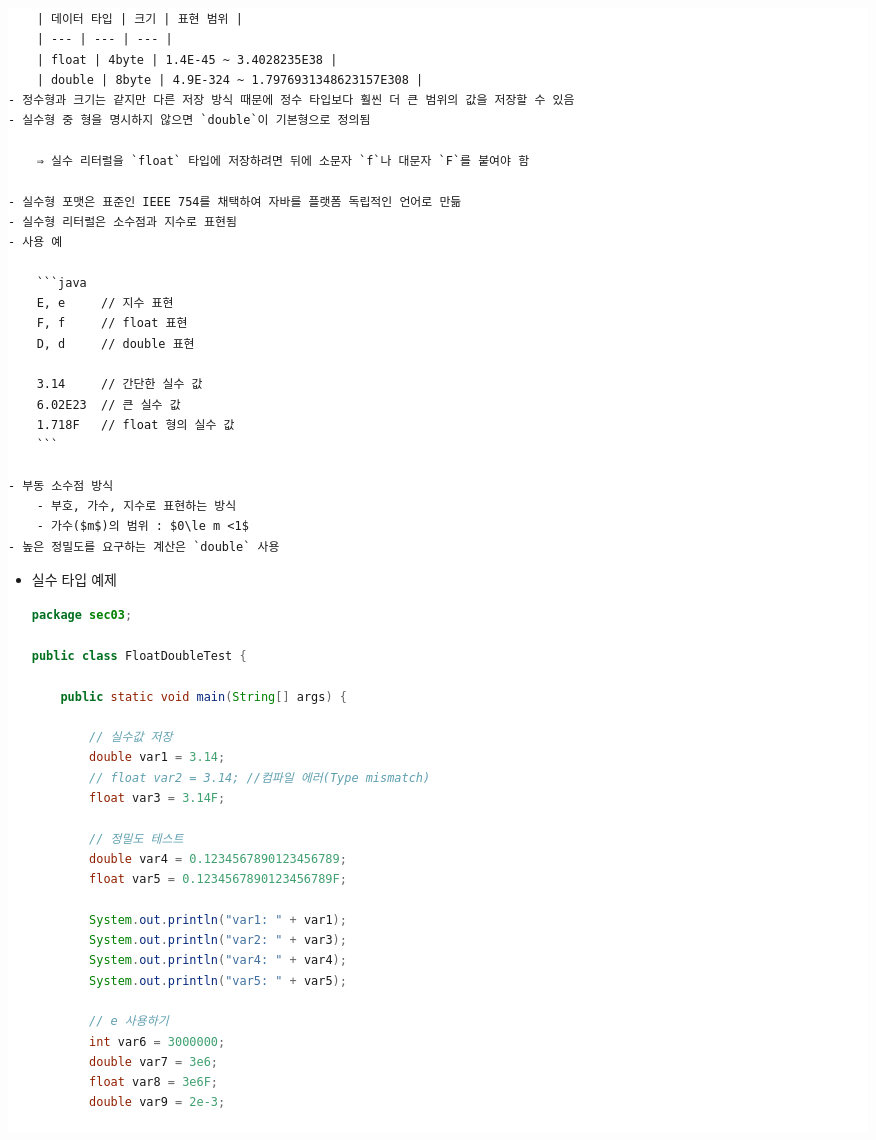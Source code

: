       
        | 데이터 타입 | 크기 | 표현 범위 |
        | --- | --- | --- |
        | float | 4byte | 1.4E-45 ~ 3.4028235E38 |
        | double | 8byte | 4.9E-324 ~ 1.7976931348623157E308 |
    - 정수형과 크기는 같지만 다른 저장 방식 때문에 정수 타입보다 훨씬 더 큰 범위의 값을 저장할 수 있음
    - 실수형 중 형을 명시하지 않으면 `double`이 기본형으로 정의됨
      
        ⇒ 실수 리터럴을 `float` 타입에 저장하려면 뒤에 소문자 `f`나 대문자 `F`를 붙여야 함
        
    - 실수형 포맷은 표준인 IEEE 754를 채택하여 자바를 플랫폼 독립적인 언어로 만듦
    - 실수형 리터럴은 소수점과 지수로 표현됨
    - 사용 예
      
        ```java
        E, e     // 지수 표현
        F, f     // float 표현
        D, d     // double 표현
        
        3.14     // 간단한 실수 값
        6.02E23  // 큰 실수 값
        1.718F   // float 형의 실수 값
        ```
        
    - 부동 소수점 방식
        - 부호, 가수, 지수로 표현하는 방식
        - 가수($m$)의 범위 : $0\le m <1$
    - 높은 정밀도를 요구하는 계산은 `double` 사용
- 실수 타입 예제
  
    ```java
    package sec03;
    
    public class FloatDoubleTest {
    
    	public static void main(String[] args) {
    
    		// 실수값 저장
    		double var1 = 3.14;
    		// float var2 = 3.14; //컴파일 에러(Type mismatch)
    		float var3 = 3.14F;
    
    		// 정밀도 테스트
    		double var4 = 0.1234567890123456789;
    		float var5 = 0.1234567890123456789F;
    
    		System.out.println("var1: " + var1);
    		System.out.println("var2: " + var3);
    		System.out.println("var4: " + var4);
    		System.out.println("var5: " + var5);
    
    		// e 사용하기
    		int var6 = 3000000;
    		double var7 = 3e6;
    		float var8 = 3e6F;
    		double var9 = 2e-3;
    		